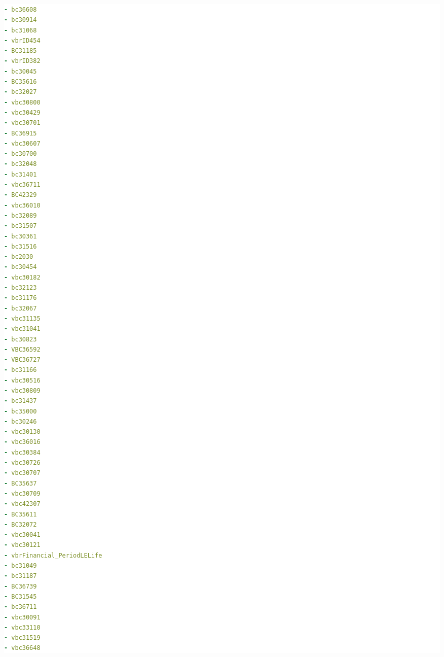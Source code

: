 ```yaml
- bc36608
- bc30914
- bc31068
- vbrID454
- BC31185
- vbrID382
- bc30045
- BC35616
- bc32027
- vbc30800
- vbc30429
- vbc30701
- BC36915
- vbc30607
- bc30700
- bc32048
- bc31401
- vbc36711
- BC42329
- vbc36010
- bc32089
- bc31507
- bc30361
- bc31516
- bc2030
- bc30454
- vbc30182
- bc32123
- bc31176
- bc32067
- vbc31135
- vbc31041
- bc30823
- VBC36592
- VBC36727
- bc31166
- vbc30516
- vbc30809
- bc31437
- bc35000
- bc30246
- vbc30130
- vbc36016
- vbc30384
- vbc30726
- vbc30707
- BC35637
- vbc30709
- vbc42307
- BC35611
- BC32072
- vbc30041
- vbc30121
- vbrFinancial_PeriodLELife
- bc31049
- bc31187
- BC36739
- BC31545
- bc36711
- vbc30091
- vbc33110
- vbc31519
- vbc36648
```